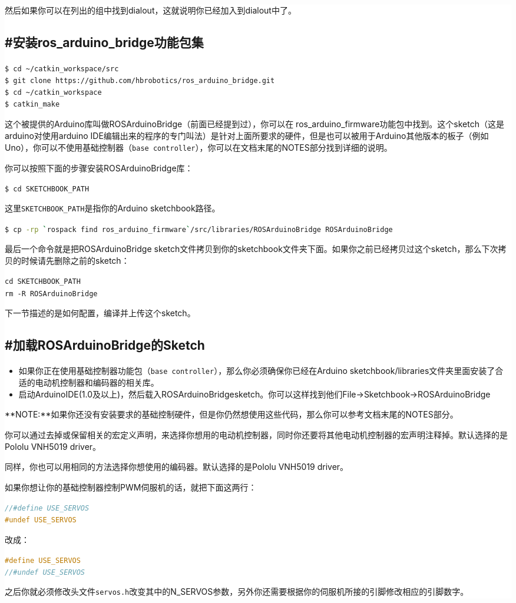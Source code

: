 然后如果你可以在列出的组中找到dialout，这就说明你已经加入到dialout中了。


#安装ros\_arduino\_bridge功能包集
-----------

```bash
$ cd ~/catkin_workspace/src
$ git clone https://github.com/hbrobotics/ros_arduino_bridge.git
$ cd ~/catkin_workspace
$ catkin_make
```

这个被提供的Arduino库叫做ROSArduinoBridge（前面已经提到过），你可以在 ros\_arduino\_firmware功能包中找到。这个sketch（这是arduino对使用arduino IDE编辑出来的程序的专门叫法）是针对上面所要求的硬件，但是也可以被用于Arduino其他版本的板子（例如Uno），你可以不使用基础控制器（`base controller`），你可以在文档末尾的NOTES部分找到详细的说明。

你可以按照下面的步骤安装ROSArduinoBridge库：

```bash
$ cd SKETCHBOOK_PATH
```
这里`SKETCHBOOK_PATH`是指你的Arduino sketchbook路径。

```bash
$ cp -rp `rospack find ros_arduino_firmware`/src/libraries/ROSArduinoBridge ROSArduinoBridge
```

最后一个命令就是把ROSArduinoBridge sketch文件拷贝到你的sketchbook文件夹下面。如果你之前已经拷贝过这个sketch，那么下次拷贝的时候请先删除之前的sketch：

	cd SKETCHBOOK_PATH
	rm -R ROSArduinoBridge
	
下一节描述的是如何配置，编译并上传这个sketch。

#加载ROSArduinoBridge的Sketch
-----------

- 如果你正在使用基础控制器功能包（`base controller`），那么你必须确保你已经在Arduino sketchbook/libraries文件夹里面安装了合适的电动机控制器和编码器的相关库。
- 启动ArduinoIDE(1.0及以上)，然后载入ROSArduinoBridgesketch。你可以这样找到他们File->Sketchbook->ROSArduinoBridge

**NOTE:**如果你还没有安装要求的基础控制硬件，但是你仍然想使用这些代码，那么你可以参考文档末尾的NOTES部分。

你可以通过去掉或保留相关的宏定义声明，来选择你想用的电动机控制器，同时你还要将其他电动机控制器的宏声明注释掉。默认选择的是 Pololu VNH5019 driver。

同样，你也可以用相同的方法选择你想使用的编码器。默认选择的是Pololu VNH5019 driver。

如果你想让你的基础控制器控制PWM伺服机的话，就把下面这两行：

```c
//#define USE_SERVOS
#undef USE_SERVOS
```
改成：
```c
#define USE_SERVOS
//#undef USE_SERVOS
```
之后你就必须修改头文件`servos.h`改变其中的N_SERVOS参数，另外你还需要根据你的伺服机所接的引脚修改相应的引脚数字。
